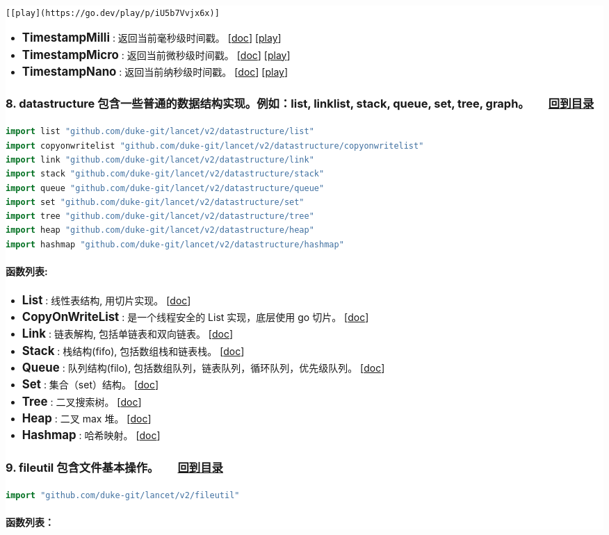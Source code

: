     [[play](https://go.dev/play/p/iU5b7Vvjx6x)]
-   **<big>TimestampMilli</big>** : 返回当前毫秒级时间戳。
    [[doc](https://github.com/duke-git/lancet/blob/main/docs/api/packages/datetime.md#TimestampMilli)]
    [[play](https://go.dev/play/p/4gvEusOTu1T)]
-   **<big>TimestampMicro</big>** : 返回当前微秒级时间戳。
    [[doc](https://github.com/duke-git/lancet/blob/main/docs/api/packages/datetime.md#TimestampMicro)]
    [[play](https://go.dev/play/p/2maANglKHQE)]
-   **<big>TimestampNano</big>** : 返回当前纳秒级时间戳。
    [[doc](https://github.com/duke-git/lancet/blob/main/docs/api/packages/datetime.md#TimestampNano)]
    [[play](https://go.dev/play/p/A9Oq_COrcCF)]

<h3 id="datastructure"> 8. datastructure 包含一些普通的数据结构实现。例如：list, linklist, stack, queue, set, tree, graph。&nbsp; &nbsp; &nbsp; &nbsp;<a href="#index">回到目录</a></h3>

```go
import list "github.com/duke-git/lancet/v2/datastructure/list"
import copyonwritelist "github.com/duke-git/lancet/v2/datastructure/copyonwritelist"
import link "github.com/duke-git/lancet/v2/datastructure/link"
import stack "github.com/duke-git/lancet/v2/datastructure/stack"
import queue "github.com/duke-git/lancet/v2/datastructure/queue"
import set "github.com/duke-git/lancet/v2/datastructure/set"
import tree "github.com/duke-git/lancet/v2/datastructure/tree"
import heap "github.com/duke-git/lancet/v2/datastructure/heap"
import hashmap "github.com/duke-git/lancet/v2/datastructure/hashmap"
```

#### 函数列表:

-   **<big>List</big>** : 线性表结构, 用切片实现。
    [[doc](https://github.com/duke-git/lancet/blob/main/docs/api/packages/datastructure/list.md)]
-   **<big>CopyOnWriteList</big>** : 是一个线程安全的 List 实现，底层使用 go 切片。
    [[doc](https://github.com/duke-git/lancet/blob/main/docs/api/packages/datastructure/copyonwritelist.md)]
-   **<big>Link</big>** : 链表解构, 包括单链表和双向链表。
    [[doc](https://github.com/duke-git/lancet/blob/main/docs/api/packages/datastructure/link.md)]
-   **<big>Stack</big>** : 栈结构(fifo), 包括数组栈和链表栈。
    [[doc](https://github.com/duke-git/lancet/blob/main/docs/api/packages/datastructure/stack.md)]
-   **<big>Queue</big>** : 队列结构(filo), 包括数组队列，链表队列，循环队列，优先级队列。
    [[doc](https://github.com/duke-git/lancet/blob/main/docs/api/packages/datastructure/queue.md)]
-   **<big>Set</big>** : 集合（set）结构。
    [[doc](https://github.com/duke-git/lancet/blob/main/docs/api/packages/datastructure/set.md)]
-   **<big>Tree</big>** : 二叉搜索树。
    [[doc](https://github.com/duke-git/lancet/blob/main/docs/api/packages/datastructure/tree.md)]
-   **<big>Heap</big>** : 二叉 max 堆。
    [[doc](https://github.com/duke-git/lancet/blob/main/docs/api/packages/datastructure/heap.md)]
-   **<big>Hashmap</big>** : 哈希映射。
    [[doc](https://github.com/duke-git/lancet/blob/main/docs/api/packages/datastructure/hashmap.md)]

<h3 id="fileutil"> 9. fileutil 包含文件基本操作。&nbsp; &nbsp; &nbsp; &nbsp;<a href="#index">回到目录</a></h3>

```go
import "github.com/duke-git/lancet/v2/fileutil"
```

#### 函数列表：
